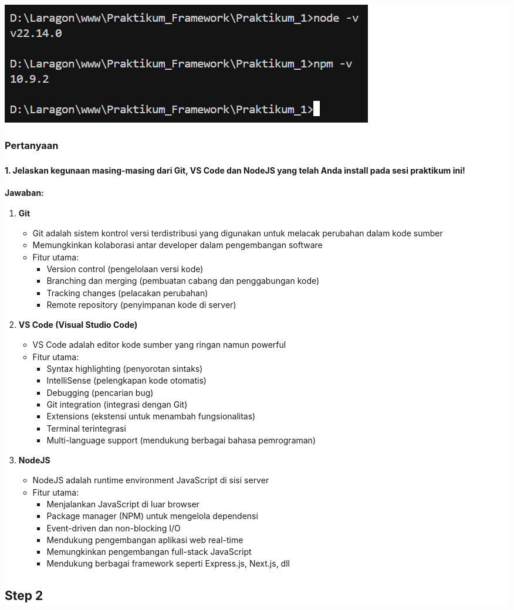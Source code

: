    ![Instalasi Node.js](./images/node_npm.png)

### Pertanyaan

#### 1. Jelaskan kegunaan masing-masing dari Git, VS Code dan NodeJS yang telah Anda install pada sesi praktikum ini!

**Jawaban:**

1. **Git**

   - Git adalah sistem kontrol versi terdistribusi yang digunakan untuk melacak perubahan dalam kode sumber
   - Memungkinkan kolaborasi antar developer dalam pengembangan software
   - Fitur utama:
     - Version control (pengelolaan versi kode)
     - Branching dan merging (pembuatan cabang dan penggabungan kode)
     - Tracking changes (pelacakan perubahan)
     - Remote repository (penyimpanan kode di server)

2. **VS Code (Visual Studio Code)**

   - VS Code adalah editor kode sumber yang ringan namun powerful
   - Fitur utama:
     - Syntax highlighting (penyorotan sintaks)
     - IntelliSense (pelengkapan kode otomatis)
     - Debugging (pencarian bug)
     - Git integration (integrasi dengan Git)
     - Extensions (ekstensi untuk menambah fungsionalitas)
     - Terminal terintegrasi
     - Multi-language support (mendukung berbagai bahasa pemrograman)

3. **NodeJS**
   - NodeJS adalah runtime environment JavaScript di sisi server
   - Fitur utama:
     - Menjalankan JavaScript di luar browser
     - Package manager (NPM) untuk mengelola dependensi
     - Event-driven dan non-blocking I/O
     - Mendukung pengembangan aplikasi web real-time
     - Memungkinkan pengembangan full-stack JavaScript
     - Mendukung berbagai framework seperti Express.js, Next.js, dll

## Step 2
